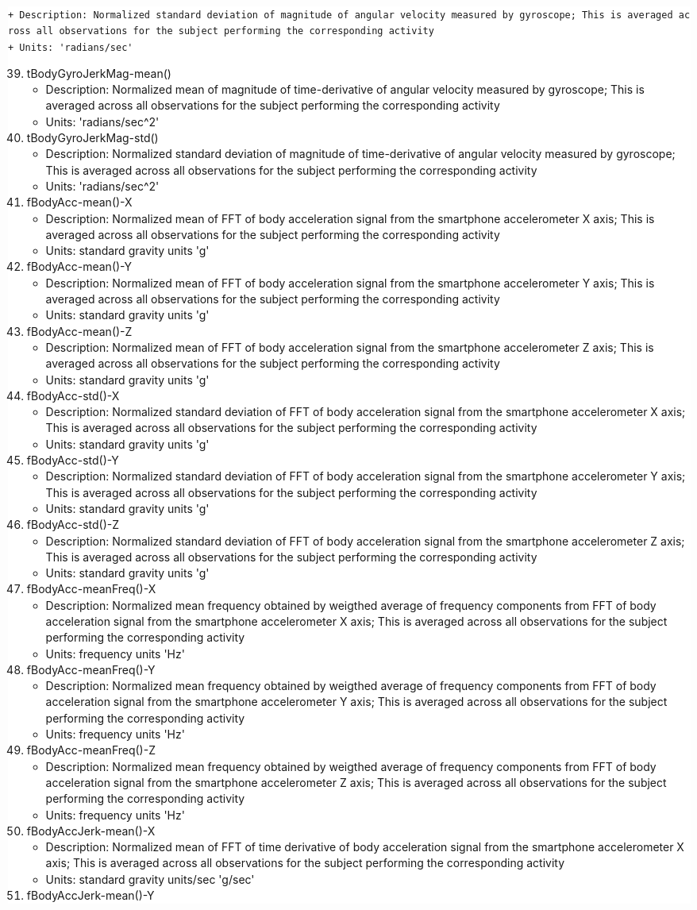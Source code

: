     + Description: Normalized standard deviation of magnitude of angular velocity measured by gyroscope; This is averaged across all observations for the subject performing the corresponding activity
    + Units: 'radians/sec'
39.	tBodyGyroJerkMag-mean()
    + Description: Normalized mean of magnitude of time-derivative of angular velocity measured by gyroscope; This is averaged across all observations for the subject performing the corresponding activity
    + Units: 'radians/sec^2'
40.	tBodyGyroJerkMag-std()
    + Description: Normalized standard deviation of magnitude of time-derivative of angular velocity measured by gyroscope; This is averaged across all observations for the subject performing the corresponding activity
    + Units: 'radians/sec^2'
41.	fBodyAcc-mean()-X
    + Description: Normalized mean of FFT of body acceleration signal from the smartphone accelerometer X axis; This is averaged across all observations for the subject performing the corresponding activity
    + Units: standard gravity units 'g'  
42.	fBodyAcc-mean()-Y
    + Description: Normalized mean of FFT of body acceleration signal from the smartphone accelerometer Y axis; This is averaged across all observations for the subject performing the corresponding activity
    + Units: standard gravity units 'g'  
43.	fBodyAcc-mean()-Z
    + Description: Normalized mean of FFT of body acceleration signal from the smartphone accelerometer Z axis; This is averaged across all observations for the subject performing the corresponding activity
    + Units: standard gravity units 'g'  
44.	fBodyAcc-std()-X
    + Description: Normalized standard deviation of FFT of body acceleration signal from the smartphone accelerometer X axis; This is averaged across all observations for the subject performing the corresponding activity
    + Units: standard gravity units 'g'  
45.	fBodyAcc-std()-Y
    + Description: Normalized standard deviation of FFT of body acceleration signal from the smartphone accelerometer Y axis; This is averaged across all observations for the subject performing the corresponding activity
    + Units: standard gravity units 'g'  
46.	fBodyAcc-std()-Z
    + Description: Normalized standard deviation of FFT of body acceleration signal from the smartphone accelerometer Z axis; This is averaged across all observations for the subject performing the corresponding activity
    + Units: standard gravity units 'g'  
47.	fBodyAcc-meanFreq()-X
    + Description: Normalized mean frequency obtained by weigthed average of frequency components from FFT of body acceleration signal from the smartphone accelerometer X axis; This is averaged across all observations for the subject performing the corresponding activity
    + Units: frequency units 'Hz'  
48.	fBodyAcc-meanFreq()-Y
    + Description: Normalized mean frequency obtained by weigthed average of frequency components from FFT of body acceleration signal from the smartphone accelerometer Y axis; This is averaged across all observations for the subject performing the corresponding activity
    + Units: frequency units 'Hz'
49.	fBodyAcc-meanFreq()-Z
    + Description: Normalized mean frequency obtained by weigthed average of frequency components from FFT of body acceleration signal from the smartphone accelerometer Z axis; This is averaged across all observations for the subject performing the corresponding activity
    + Units: frequency units 'Hz'
50.	fBodyAccJerk-mean()-X
    + Description: Normalized mean of FFT of time derivative of body acceleration signal from the smartphone accelerometer X axis; This is averaged across all observations for the subject performing the corresponding activity
    + Units: standard gravity units/sec 'g/sec'
51.	fBodyAccJerk-mean()-Y